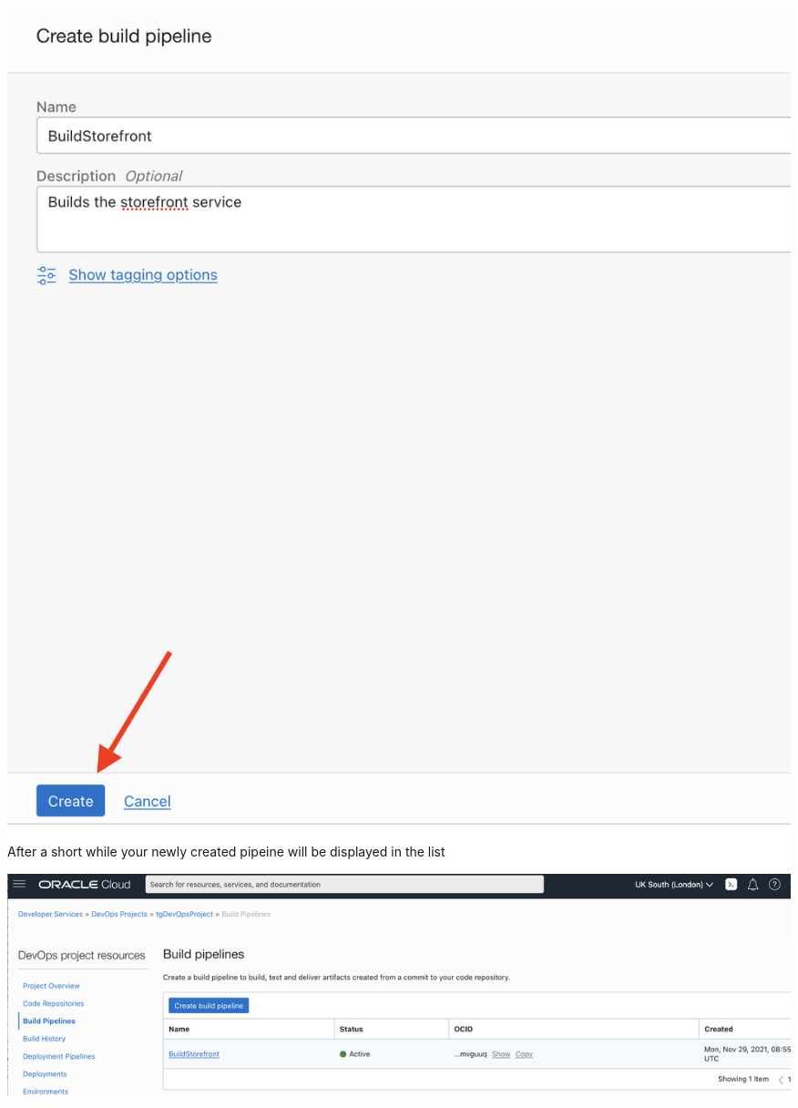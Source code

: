   ![](images/build-pipeline-create-pipeline-form.png)

  After a short while your newly created pipeine will be displayed in the list
  
  ![](images/build-pipeline-pipeline-created.png)
  